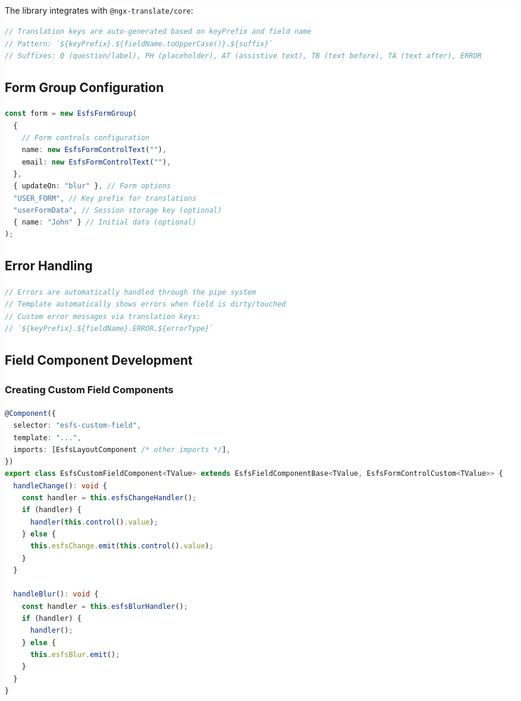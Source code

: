 The library integrates with `@ngx-translate/core`:

```typescript
// Translation keys are auto-generated based on keyPrefix and field name
// Pattern: `${keyPrefix}.${fieldName.toUpperCase()}.${suffix}`
// Suffixes: Q (question/label), PH (placeholder), AT (assistive text), TB (text before), TA (text after), ERROR
```

## Form Group Configuration

```typescript
const form = new EsfsFormGroup(
  {
    // Form controls configuration
    name: new EsfsFormControlText(""),
    email: new EsfsFormControlText(""),
  },
  { updateOn: "blur" }, // Form options
  "USER_FORM", // Key prefix for translations
  "userFormData", // Session storage key (optional)
  { name: "John" } // Initial data (optional)
);
```

## Error Handling

```typescript
// Errors are automatically handled through the pipe system
// Template automatically shows errors when field is dirty/touched
// Custom error messages via translation keys:
// `${keyPrefix}.${fieldName}.ERROR.${errorType}`
```

## Field Component Development

### Creating Custom Field Components

```typescript
@Component({
  selector: "esfs-custom-field",
  template: "...",
  imports: [EsfsLayoutComponent /* other imports */],
})
export class EsfsCustomFieldComponent<TValue> extends EsfsFieldComponentBase<TValue, EsfsFormControlCustom<TValue>> {
  handleChange(): void {
    const handler = this.esfsChangeHandler();
    if (handler) {
      handler(this.control().value);
    } else {
      this.esfsChange.emit(this.control().value);
    }
  }

  handleBlur(): void {
    const handler = this.esfsBlurHandler();
    if (handler) {
      handler();
    } else {
      this.esfsBlur.emit();
    }
  }
}

```